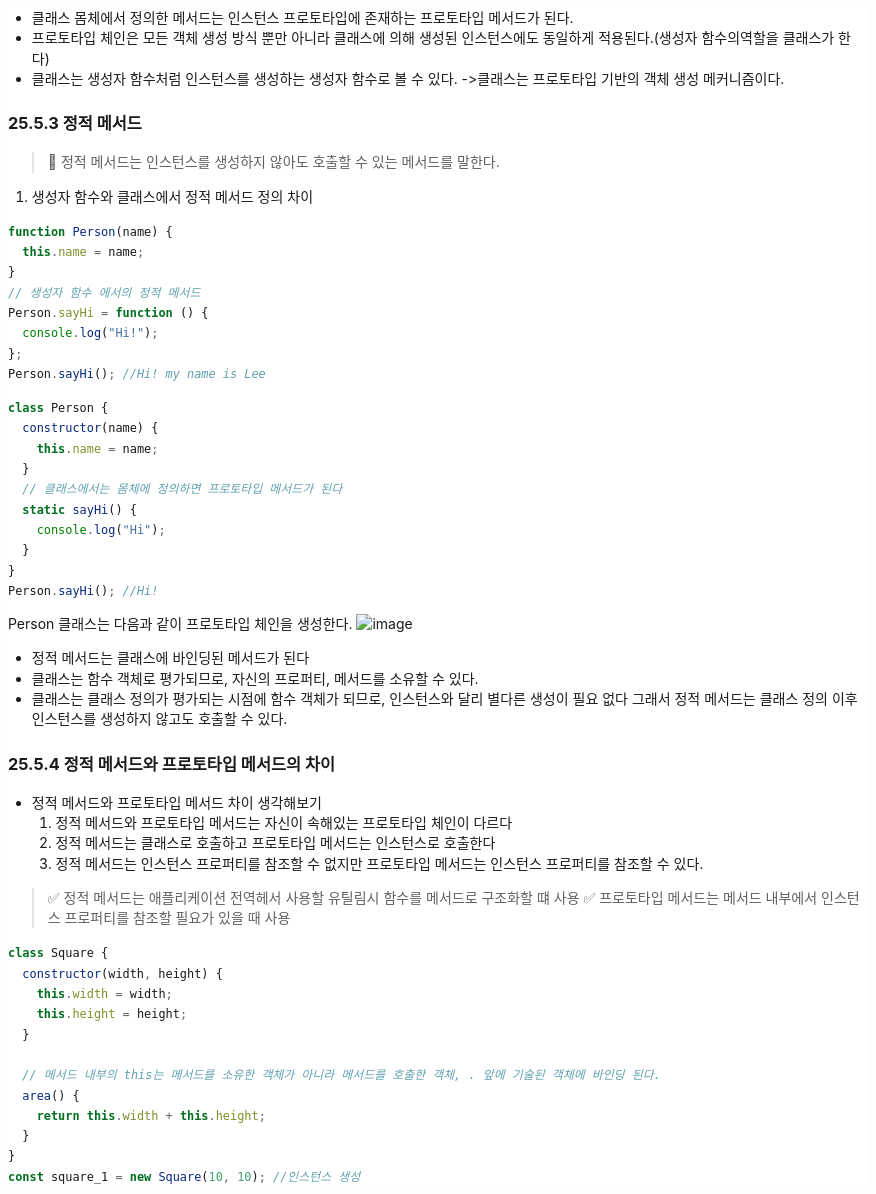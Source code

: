    - 클래스 몸체에서 정의한 메서드는 인스턴스 프로토타입에 존재하는 프로토타입 메서드가 된다.
   - 프로토타입 체인은 모든 객체 생성 방식 뿐만 아니라 클래스에 의해 생성된 인스턴스에도 동일하게 적용된다.(생성자 함수의역할을 클래스가 한다)
   - 클래스는 생성자 함수처럼 인스턴스를 생성하는 생성자 함수로 볼 수 있다.
     ->클래스는 프로토타입 기반의 객체 생성 메커니즘이다.

### 25.5.3 정적 메서드

> 📌 정적 메서드는 인스턴스를 생성하지 않아도 호출할 수 있는 메서드를 말한다.

1. 생성자 함수와 클래스에서 정적 메서드 정의 차이

```javascript
function Person(name) {
  this.name = name;
}
// 생성자 함수 에서의 정적 메서드
Person.sayHi = function () {
  console.log("Hi!");
};
Person.sayHi(); //Hi! my name is Lee
```

```javascript
class Person {
  constructor(name) {
    this.name = name;
  }
  // 클래스에서는 몸체에 정의하면 프로토타입 메서드가 된다
  static sayHi() {
    console.log("Hi");
  }
}
Person.sayHi(); //Hi!
```

Person 클래스는 다음과 같이 프로토타입 체인을 생성한다.
![image](images/class_prototype_chain_static.png)

- 정적 메서드는 클래스에 바인딩된 메서드가 된다
- 클래스는 함수 객체로 평가되므로, 자신의 프로퍼티, 메서드를 소유할 수 있다.
- 클래스는 클래스 정의가 평가되는 시점에 함수 객체가 되므로, 인스턴스와 달리 별다른 생성이 필요 없다 그래서 정적 메서드는 클래스 정의 이후 인스턴스를 생성하지 않고도 호출할 수 있다.

### 25.5.4 정적 메서드와 프로토타입 메서드의 차이

- 정적 메서드와 프로토타입 메서드 차이 생각해보기
  1.  정적 메서드와 프로토타입 메서드는 자신이 속해있는 프로토타입 체인이 다르다
  2.  정적 메서드는 클래스로 호출하고 프로토타입 메서드는 인스턴스로 호출한다
  3.  정적 메서드는 인스턴스 프로퍼티를 참조할 수 없지만 프로토타입 메서드는 인스턴스 프로퍼티를 참조할 수 있다.

> ✅ 정적 메서드는 애플리케이션 전역헤서 사용할 유틸림시 함수를 메서드로 구조화할 떄 사용
> ✅ 프로토타입 메서드는 메서드 내부에서 인스턴스 프로퍼티를 참조할 필요가 있을 때 사용

```javascript
class Square {
  constructor(width, height) {
    this.width = width;
    this.height = height;
  }

  // 메서드 내부의 this는 메서드를 소유한 객체가 아니라 메서드를 호출한 객체, . 앞에 기술된 객체에 바인딩 된다.
  area() {
    return this.width + this.height;
  }
}
const square_1 = new Square(10, 10); //인스턴스 생성

```